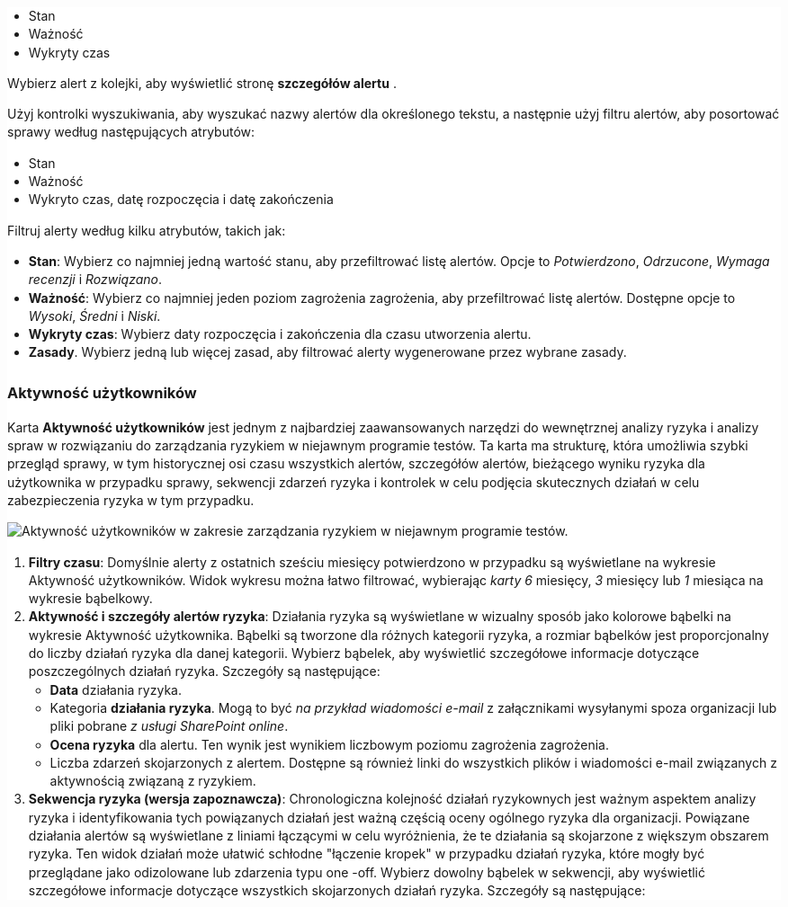 - Stan
- Ważność
- Wykryty czas

Wybierz alert z kolejki, aby wyświetlić stronę **szczegółów alertu** .

Użyj kontrolki wyszukiwania, aby wyszukać nazwy alertów dla określonego tekstu, a następnie użyj filtru alertów, aby posortować sprawy według następujących atrybutów:

- Stan
- Ważność
- Wykryto czas, datę rozpoczęcia i datę zakończenia

Filtruj alerty według kilku atrybutów, takich jak:

- **Stan**: Wybierz co najmniej jedną wartość stanu, aby przefiltrować listę alertów. Opcje to *Potwierdzono*, *Odrzucone*, *Wymaga recenzji* i *Rozwiązano*.
- **Ważność**: Wybierz co najmniej jeden poziom zagrożenia zagrożenia, aby przefiltrować listę alertów. Dostępne opcje to *Wysoki*, *Średni* i *Niski*.
- **Wykryty czas**: Wybierz daty rozpoczęcia i zakończenia dla czasu utworzenia alertu.
- **Zasady**. Wybierz jedną lub więcej zasad, aby filtrować alerty wygenerowane przez wybrane zasady.

### <a name="user-activity"></a>Aktywność użytkowników

Karta **Aktywność użytkowników** jest jednym z najbardziej zaawansowanych narzędzi do wewnętrznej analizy ryzyka i analizy spraw w rozwiązaniu do zarządzania ryzykiem w niejawnym programie testów. Ta karta ma strukturę, która umożliwia szybki przegląd sprawy, w tym historycznej osi czasu wszystkich alertów, szczegółów alertów, bieżącego wyniku ryzyka dla użytkownika w przypadku sprawy, sekwencji zdarzeń ryzyka i kontrolek w celu podjęcia skutecznych działań w celu zabezpieczenia ryzyka w tym przypadku.

![Aktywność użytkowników w zakresie zarządzania ryzykiem w niejawnym programie testów.](../media/insider-risk-user-activities.png)

1. **Filtry czasu**: Domyślnie alerty z ostatnich sześciu miesięcy potwierdzono w przypadku są wyświetlane na wykresie Aktywność użytkowników. Widok wykresu można łatwo filtrować, wybierając *karty 6* miesięcy, *3* miesięcy lub *1* miesiąca na wykresie bąbelkowy.
2. **Aktywność i szczegóły alertów ryzyka**: Działania ryzyka są wyświetlane w wizualny sposób jako kolorowe bąbelki na wykresie Aktywność użytkownika. Bąbelki są tworzone dla różnych kategorii ryzyka, a rozmiar bąbelków jest proporcjonalny do liczby działań ryzyka dla danej kategorii. Wybierz bąbelek, aby wyświetlić szczegółowe informacje dotyczące poszczególnych działań ryzyka. Szczegóły są następujące:
    - **Data** działania ryzyka.
    - Kategoria **działania ryzyka**. Mogą to być *na przykład wiadomości e-mail* z załącznikami wysyłanymi spoza organizacji lub pliki pobrane *z usługi SharePoint online*.
    - **Ocena ryzyka** dla alertu. Ten wynik jest wynikiem liczbowym poziomu zagrożenia zagrożenia.
    - Liczba zdarzeń skojarzonych z alertem. Dostępne są również linki do wszystkich plików i wiadomości e-mail związanych z aktywnością związaną z ryzykiem.
3. **Sekwencja ryzyka (wersja zapoznawcza)**: Chronologiczna kolejność działań ryzykownych jest ważnym aspektem analizy ryzyka i identyfikowania tych powiązanych działań jest ważną częścią oceny ogólnego ryzyka dla organizacji. Powiązane działania alertów są wyświetlane z liniami łączącymi w celu wyróżnienia, że te działania są skojarzone z większym obszarem ryzyka. Ten widok działań może ułatwić schłodne "łączenie kropek" w przypadku działań ryzyka, które mogły być przeglądane jako odizolowane lub zdarzenia typu one -off. Wybierz dowolny bąbelek w sekwencji, aby wyświetlić szczegółowe informacje dotyczące wszystkich skojarzonych działań ryzyka. Szczegóły są następujące:
